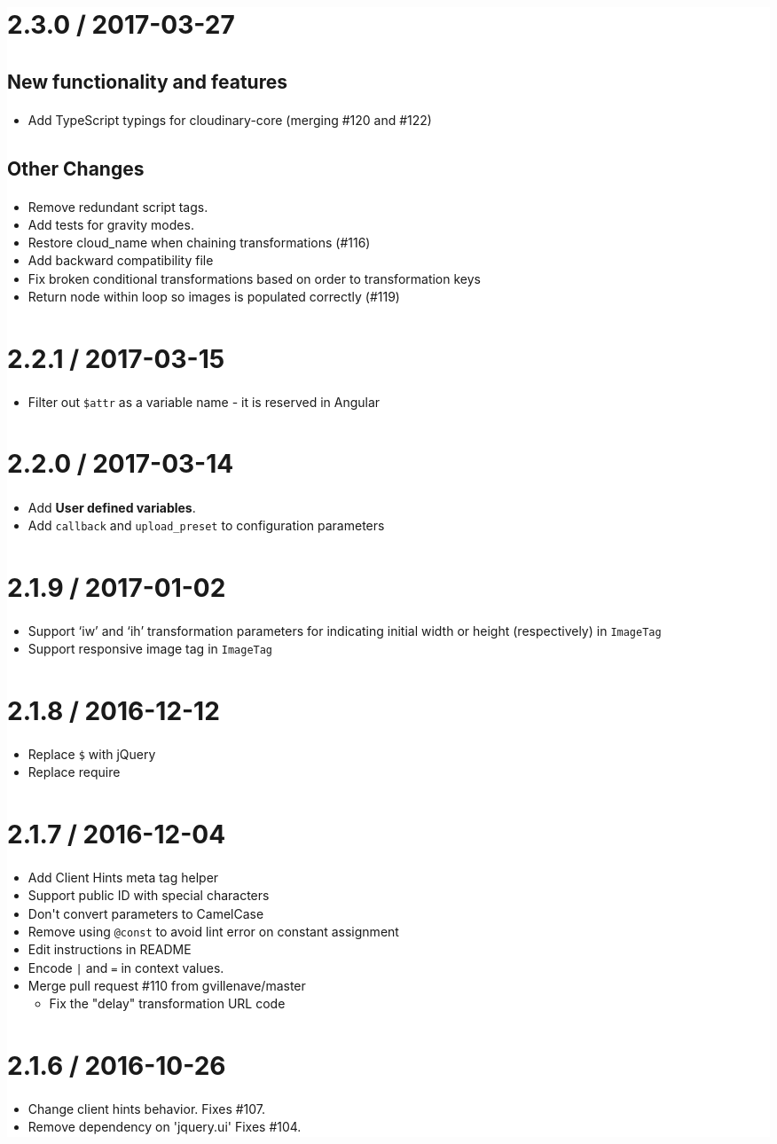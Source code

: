 2.3.0 / 2017-03-27
==================

New functionality and features
------------------------------

  * Add TypeScript typings for cloudinary-core (merging #120 and #122)

Other Changes
-------------

  * Remove redundant script tags.
  * Add tests for gravity modes.
  * Restore cloud_name when chaining transformations (#116)
  * Add backward compatibility file
  * Fix broken conditional transformations based on order to transformation keys
  * Return node within loop so images is populated correctly (#119)

2.2.1 / 2017-03-15
==================

  * Filter out `$attr` as a variable name - it is reserved in Angular

2.2.0 / 2017-03-14
==================

  * Add **User defined variables**.
  * Add `callback` and `upload_preset` to configuration parameters

2.1.9 / 2017-01-02
==================

  * Support ‘iw’ and ‘ih’ transformation parameters for indicating initial width or height (respectively) in `ImageTag`
  * Support responsive image tag in `ImageTag`

2.1.8 / 2016-12-12
==================

  * Replace `$` with jQuery
  * Replace require

2.1.7 / 2016-12-04
==================

  * Add Client Hints meta tag helper
  * Support public ID with special characters
  * Don't convert parameters to CamelCase
  * Remove using `@const` to avoid lint error on constant assignment
  * Edit instructions in README
  * Encode `|` and `=` in context values.
  * Merge pull request #110 from gvillenave/master
    * Fix the "delay" transformation URL code

2.1.6 / 2016-10-26
==================

  * Change client hints behavior. Fixes #107.
  * Remove dependency on 'jquery.ui' Fixes #104.
